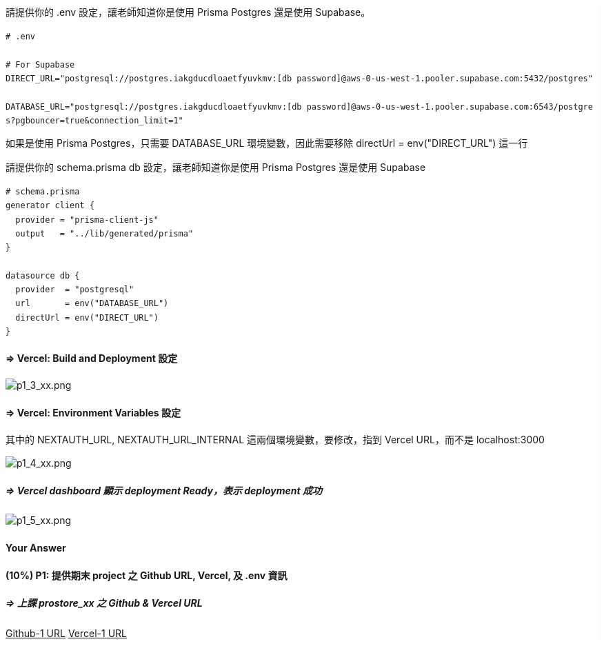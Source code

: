 請提供你的 .env 設定，讓老師知道你是使用 Prisma Postgres 還是使用 Supabase。

```
# .env

# For Supabase
DIRECT_URL="postgresql://postgres.iakgducdloaetfyuvkmv:[db password]@aws-0-us-west-1.pooler.supabase.com:5432/postgres"

DATABASE_URL="postgresql://postgres.iakgducdloaetfyuvkmv:[db password]@aws-0-us-west-1.pooler.supabase.com:6543/postgres?pgbouncer=true&connection_limit=1"
```

如果是使用 Prisma Postgres，只需要 DATABASE_URL 環境變數，因此需要移除 directUrl = env("DIRECT_URL") 這一行

請提供你的 schema.prisma db 設定，讓老師知道你是使用 Prisma Postgres 還是使用 Supabase

```
# schema.prisma
generator client {
  provider = "prisma-client-js"
  output   = "../lib/generated/prisma"
}

datasource db {
  provider  = "postgresql"
  url       = env("DATABASE_URL")
  directUrl = env("DIRECT_URL")
}
```

#### => Vercel: Build and Deployment 設定

![p1_3_xx.png](p1_3_xx.png)

#### => Vercel: Environment Variables 設定

其中的 NEXTAUTH_URL, NEXTAUTH_URL_INTERNAL 這兩個環境變數，要修改，指到 Vercel URL，而不是 localhost:3000

![p1_4_xx.png](p1_4_xx.png)

##### => Vercel dashboard 顯示 deployment Ready，表示 deployment 成功

![p1_5_xx.png](p1_5_xx.png)

#### Your Answer

#### (10%) P1: 提供期末 project 之 Github URL, Vercel, 及 .env 資訊

##### => 上課 prostore_xx 之 Github & Vercel URL

[Github-1 URL]()
[Vercel-1 URL]()
